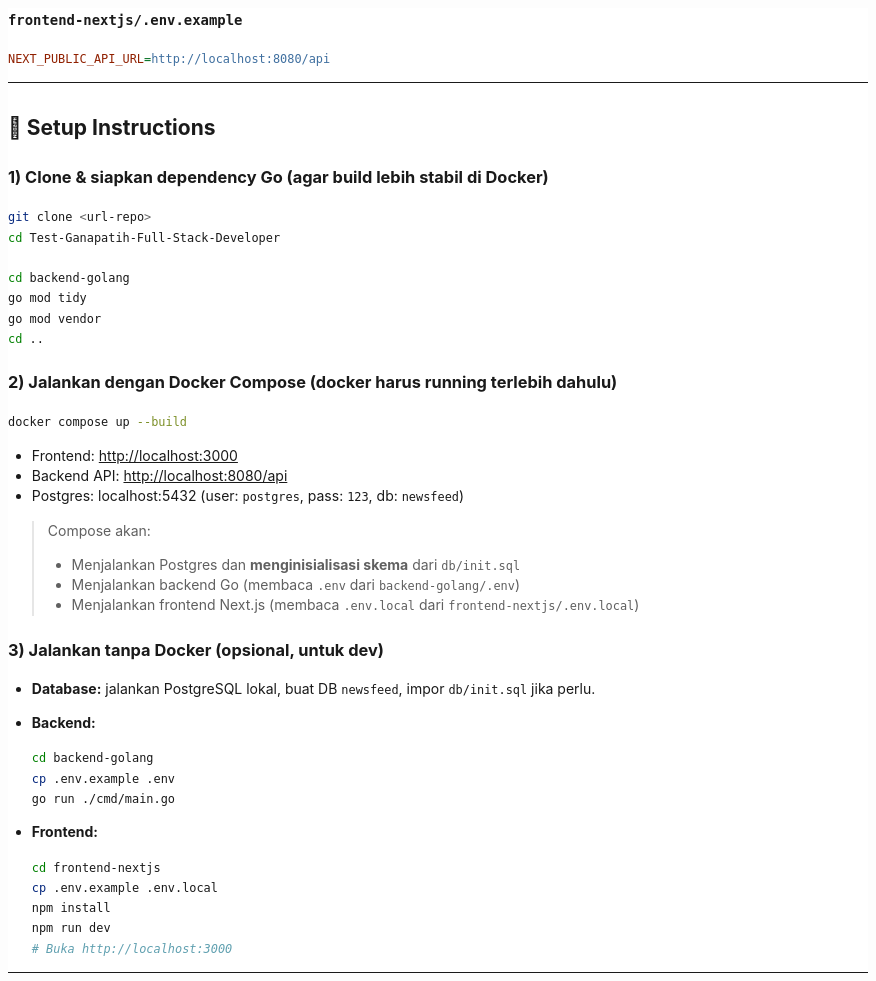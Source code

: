 ### `frontend-nextjs/.env.example`

```ini
NEXT_PUBLIC_API_URL=http://localhost:8080/api
```

---

## 🚀 Setup Instructions

### 1) Clone & siapkan dependency Go (agar build lebih stabil di Docker)

```bash
git clone <url-repo>
cd Test-Ganapatih-Full-Stack-Developer

cd backend-golang
go mod tidy
go mod vendor    
cd ..
```

### 2) Jalankan dengan Docker Compose (docker harus running terlebih dahulu)

```bash
docker compose up --build
```

* Frontend: [http://localhost:3000](http://localhost:3000)
* Backend API: [http://localhost:8080/api](http://localhost:8080/api)
* Postgres: localhost:5432 (user: `postgres`, pass: `123`, db: `newsfeed`)

> Compose akan:
>
> * Menjalankan Postgres dan **menginisialisasi skema** dari `db/init.sql`
> * Menjalankan backend Go (membaca `.env` dari `backend-golang/.env`)
> * Menjalankan frontend Next.js (membaca `.env.local` dari `frontend-nextjs/.env.local`)

### 3) Jalankan tanpa Docker (opsional, untuk dev)

* **Database:** jalankan PostgreSQL lokal, buat DB `newsfeed`, impor `db/init.sql` jika perlu.
* **Backend:**

  ```bash
  cd backend-golang
  cp .env.example .env
  go run ./cmd/main.go
  ```
* **Frontend:**

  ```bash
  cd frontend-nextjs
  cp .env.example .env.local
  npm install
  npm run dev
  # Buka http://localhost:3000
  ```

---